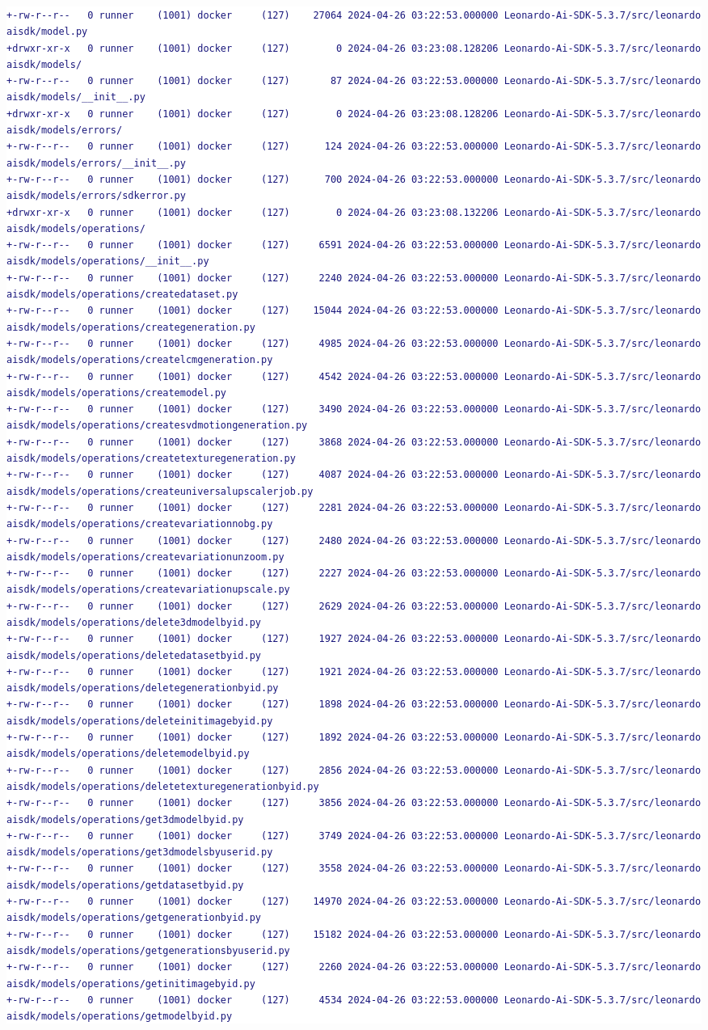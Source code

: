 ```diff
+-rw-r--r--   0 runner    (1001) docker     (127)    27064 2024-04-26 03:22:53.000000 Leonardo-Ai-SDK-5.3.7/src/leonardoaisdk/model.py
+drwxr-xr-x   0 runner    (1001) docker     (127)        0 2024-04-26 03:23:08.128206 Leonardo-Ai-SDK-5.3.7/src/leonardoaisdk/models/
+-rw-r--r--   0 runner    (1001) docker     (127)       87 2024-04-26 03:22:53.000000 Leonardo-Ai-SDK-5.3.7/src/leonardoaisdk/models/__init__.py
+drwxr-xr-x   0 runner    (1001) docker     (127)        0 2024-04-26 03:23:08.128206 Leonardo-Ai-SDK-5.3.7/src/leonardoaisdk/models/errors/
+-rw-r--r--   0 runner    (1001) docker     (127)      124 2024-04-26 03:22:53.000000 Leonardo-Ai-SDK-5.3.7/src/leonardoaisdk/models/errors/__init__.py
+-rw-r--r--   0 runner    (1001) docker     (127)      700 2024-04-26 03:22:53.000000 Leonardo-Ai-SDK-5.3.7/src/leonardoaisdk/models/errors/sdkerror.py
+drwxr-xr-x   0 runner    (1001) docker     (127)        0 2024-04-26 03:23:08.132206 Leonardo-Ai-SDK-5.3.7/src/leonardoaisdk/models/operations/
+-rw-r--r--   0 runner    (1001) docker     (127)     6591 2024-04-26 03:22:53.000000 Leonardo-Ai-SDK-5.3.7/src/leonardoaisdk/models/operations/__init__.py
+-rw-r--r--   0 runner    (1001) docker     (127)     2240 2024-04-26 03:22:53.000000 Leonardo-Ai-SDK-5.3.7/src/leonardoaisdk/models/operations/createdataset.py
+-rw-r--r--   0 runner    (1001) docker     (127)    15044 2024-04-26 03:22:53.000000 Leonardo-Ai-SDK-5.3.7/src/leonardoaisdk/models/operations/creategeneration.py
+-rw-r--r--   0 runner    (1001) docker     (127)     4985 2024-04-26 03:22:53.000000 Leonardo-Ai-SDK-5.3.7/src/leonardoaisdk/models/operations/createlcmgeneration.py
+-rw-r--r--   0 runner    (1001) docker     (127)     4542 2024-04-26 03:22:53.000000 Leonardo-Ai-SDK-5.3.7/src/leonardoaisdk/models/operations/createmodel.py
+-rw-r--r--   0 runner    (1001) docker     (127)     3490 2024-04-26 03:22:53.000000 Leonardo-Ai-SDK-5.3.7/src/leonardoaisdk/models/operations/createsvdmotiongeneration.py
+-rw-r--r--   0 runner    (1001) docker     (127)     3868 2024-04-26 03:22:53.000000 Leonardo-Ai-SDK-5.3.7/src/leonardoaisdk/models/operations/createtexturegeneration.py
+-rw-r--r--   0 runner    (1001) docker     (127)     4087 2024-04-26 03:22:53.000000 Leonardo-Ai-SDK-5.3.7/src/leonardoaisdk/models/operations/createuniversalupscalerjob.py
+-rw-r--r--   0 runner    (1001) docker     (127)     2281 2024-04-26 03:22:53.000000 Leonardo-Ai-SDK-5.3.7/src/leonardoaisdk/models/operations/createvariationnobg.py
+-rw-r--r--   0 runner    (1001) docker     (127)     2480 2024-04-26 03:22:53.000000 Leonardo-Ai-SDK-5.3.7/src/leonardoaisdk/models/operations/createvariationunzoom.py
+-rw-r--r--   0 runner    (1001) docker     (127)     2227 2024-04-26 03:22:53.000000 Leonardo-Ai-SDK-5.3.7/src/leonardoaisdk/models/operations/createvariationupscale.py
+-rw-r--r--   0 runner    (1001) docker     (127)     2629 2024-04-26 03:22:53.000000 Leonardo-Ai-SDK-5.3.7/src/leonardoaisdk/models/operations/delete3dmodelbyid.py
+-rw-r--r--   0 runner    (1001) docker     (127)     1927 2024-04-26 03:22:53.000000 Leonardo-Ai-SDK-5.3.7/src/leonardoaisdk/models/operations/deletedatasetbyid.py
+-rw-r--r--   0 runner    (1001) docker     (127)     1921 2024-04-26 03:22:53.000000 Leonardo-Ai-SDK-5.3.7/src/leonardoaisdk/models/operations/deletegenerationbyid.py
+-rw-r--r--   0 runner    (1001) docker     (127)     1898 2024-04-26 03:22:53.000000 Leonardo-Ai-SDK-5.3.7/src/leonardoaisdk/models/operations/deleteinitimagebyid.py
+-rw-r--r--   0 runner    (1001) docker     (127)     1892 2024-04-26 03:22:53.000000 Leonardo-Ai-SDK-5.3.7/src/leonardoaisdk/models/operations/deletemodelbyid.py
+-rw-r--r--   0 runner    (1001) docker     (127)     2856 2024-04-26 03:22:53.000000 Leonardo-Ai-SDK-5.3.7/src/leonardoaisdk/models/operations/deletetexturegenerationbyid.py
+-rw-r--r--   0 runner    (1001) docker     (127)     3856 2024-04-26 03:22:53.000000 Leonardo-Ai-SDK-5.3.7/src/leonardoaisdk/models/operations/get3dmodelbyid.py
+-rw-r--r--   0 runner    (1001) docker     (127)     3749 2024-04-26 03:22:53.000000 Leonardo-Ai-SDK-5.3.7/src/leonardoaisdk/models/operations/get3dmodelsbyuserid.py
+-rw-r--r--   0 runner    (1001) docker     (127)     3558 2024-04-26 03:22:53.000000 Leonardo-Ai-SDK-5.3.7/src/leonardoaisdk/models/operations/getdatasetbyid.py
+-rw-r--r--   0 runner    (1001) docker     (127)    14970 2024-04-26 03:22:53.000000 Leonardo-Ai-SDK-5.3.7/src/leonardoaisdk/models/operations/getgenerationbyid.py
+-rw-r--r--   0 runner    (1001) docker     (127)    15182 2024-04-26 03:22:53.000000 Leonardo-Ai-SDK-5.3.7/src/leonardoaisdk/models/operations/getgenerationsbyuserid.py
+-rw-r--r--   0 runner    (1001) docker     (127)     2260 2024-04-26 03:22:53.000000 Leonardo-Ai-SDK-5.3.7/src/leonardoaisdk/models/operations/getinitimagebyid.py
+-rw-r--r--   0 runner    (1001) docker     (127)     4534 2024-04-26 03:22:53.000000 Leonardo-Ai-SDK-5.3.7/src/leonardoaisdk/models/operations/getmodelbyid.py
```